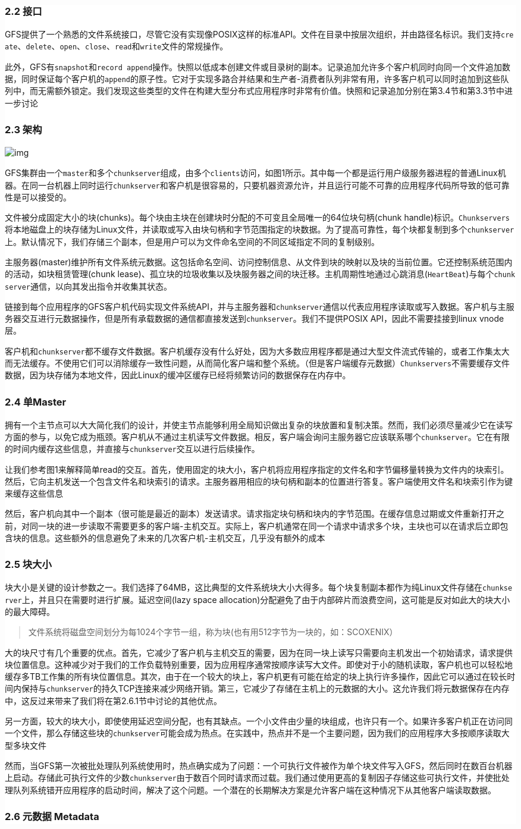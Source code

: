 ### 2.2 接口

GFS提供了一个熟悉的文件系统接口，尽管它没有实现像POSIX这样的标准API。文件在目录中按层次组织，并由路径名标识。我们支持`create`、`delete`、`open`、`close`、`read`和`write`文件的常规操作。

此外，GFS有`snapshot`和`record append`操作。快照以低成本创建文件或目录树的副本。记录追加允许多个客户机同时向同一个文件追加数据，同时保证每个客户机的`append`的原子性。它对于实现多路合并结果和生产者-消费者队列非常有用，许多客户机可以同时追加到这些队列中，而无需额外锁定。我们发现这些类型的文件在构建大型分布式应用程序时非常有价值。快照和记录追加分别在第3.4节和第3.3节中进一步讨论

### 2.3 架构

![img](https://github.com/Qasak/distributed-system-notes-and-labs/blob/master/notes/gfs/GFS%E6%9E%B6%E6%9E%84.png)

GFS集群由一个`master`和多个`chunkserver`组成，由多个`clients`访问，如图1所示。其中每一个都是运行用户级服务器进程的普通Linux机器。在同一台机器上同时运行`chunkserver`和客户机是很容易的，只要机器资源允许，并且运行可能不可靠的应用程序代码所导致的低可靠性是可以接受的。

文件被分成固定大小的块(chunks)。每个块由主块在创建块时分配的不可变且全局唯一的64位块句柄(chunk handle)标识。`Chunkservers`将本地磁盘上的块存储为Linux文件，并读取或写入由块句柄和字节范围指定的块数据。为了提高可靠性，每个块都复制到多个`chunkserver`上。默认情况下，我们存储三个副本，但是用户可以为文件命名空间的不同区域指定不同的复制级别。

主服务器(master)维护所有文件系统元数据。这包括命名空间、访问控制信息、从文件到块的映射以及块的当前位置。它还控制系统范围内的活动，如块租赁管理(chunk lease)、孤立块的垃圾收集以及块服务器之间的块迁移。主机周期性地通过心跳消息(`HeartBeat`)与每个`chunkserver`通信，以向其发出指令并收集其状态。

链接到每个应用程序的GFS客户机代码实现文件系统API，并与主服务器和`chunkserver`通信以代表应用程序读取或写入数据。客户机与主服务器交互进行元数据操作，但是所有承载数据的通信都直接发送到`chunkserver`。我们不提供POSIX API，因此不需要挂接到linux vnode层。

客户机和`chunkserver`都不缓存文件数据。客户机缓存没有什么好处，因为大多数应用程序都是通过大型文件流式传输的，或者工作集太大而无法缓存。不使用它们可以消除缓存一致性问题，从而简化客户端和整个系统。（但是客户端缓存元数据）`Chunkservers`不需要缓存文件数据，因为块存储为本地文件，因此Linux的缓冲区缓存已经将频繁访问的数据保存在内存中。

### 2.4 单Master

拥有一个主节点可以大大简化我们的设计，并使主节点能够利用全局知识做出复杂的块放置和复制决策。然而，我们必须尽量减少它在读写方面的参与，以免它成为瓶颈。客户机从不通过主机读写文件数据。相反，客户端会询问主服务器它应该联系哪个`chunkserver`。它在有限的时间内缓存这些信息，并直接与`chunkserver`交互以进行后续操作。

让我们参考图1来解释简单read的交互。首先，使用固定的块大小，客户机将应用程序指定的文件名和字节偏移量转换为文件内的块索引。然后，它向主机发送一个包含文件名和块索引的请求。主服务器用相应的块句柄和副本的位置进行答复。客户端使用文件名和块索引作为键来缓存这些信息

然后，客户机向其中一个副本（很可能是最近的副本）发送请求。请求指定块句柄和块内的字节范围。在缓存信息过期或文件重新打开之前，对同一块的进一步读取不需要更多的客户端-主机交互。实际上，客户机通常在同一个请求中请求多个块，主块也可以在请求后立即包含块的信息。这些额外的信息避免了未来的几次客户机-主机交互，几乎没有额外的成本

### 2.5 块大小

块大小是关键的设计参数之一。我们选择了64MB，这比典型的文件系统块大小大得多。每个块复制副本都作为纯Linux文件存储在`chunkserver`上，并且只在需要时进行扩展。延迟空间(lazy space allocation)分配避免了由于内部碎片而浪费空间，这可能是反对如此大的块大小的最大障碍。

> 文件系统将磁盘空间划分为每1024个字节一组，称为块(也有用512字节为一块的，如：SCOXENIX）

大的块尺寸有几个重要的优点。首先，它减少了客户机与主机交互的需要，因为在同一块上读写只需要向主机发出一个初始请求，请求提供块位置信息。这种减少对于我们的工作负载特别重要，因为应用程序通常按顺序读写大文件。即使对于小的随机读取，客户机也可以轻松地缓存多TB工作集的所有块位置信息。其次，由于在一个较大的块上，客户机更有可能在给定的块上执行许多操作，因此它可以通过在较长时间内保持与`chunkserver`的持久TCP连接来减少网络开销。第三，它减少了存储在主机上的元数据的大小。这允许我们将元数据保存在内存中，这反过来带来了我们将在第2.6.1节中讨论的其他优点。

另一方面，较大的块大小，即使使用延迟空间分配，也有其缺点。一个小文件由少量的块组成，也许只有一个。如果许多客户机正在访问同一个文件，那么存储这些块的`chunkserver`可能会成为热点。在实践中，热点并不是一个主要问题，因为我们的应用程序大多按顺序读取大型多块文件

然而，当GFS第一次被批处理队列系统使用时，热点确实成为了问题：一个可执行文件被作为单个块文件写入GFS，然后同时在数百台机器上启动。存储此可执行文件的少数`chunkserver`由于数百个同时请求而过载。我们通过使用更高的复制因子存储这些可执行文件，并使批处理队列系统错开应用程序的启动时间，解决了这个问题。一个潜在的长期解决方案是允许客户端在这种情况下从其他客户端读取数据。

### 2.6 元数据 Metadata
